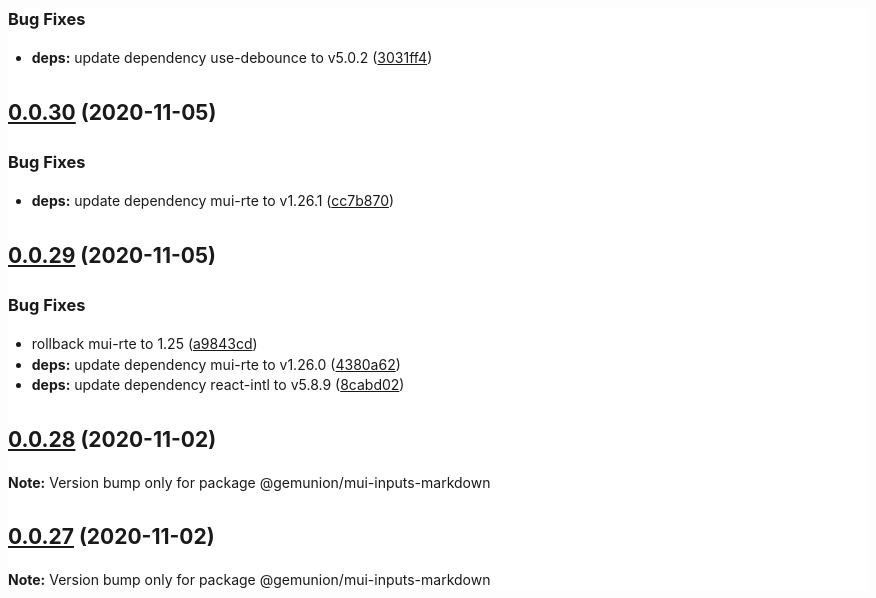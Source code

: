 
### Bug Fixes

* **deps:** update dependency use-debounce to v5.0.2 ([3031ff4](https://github.com/memoryOS/material-ui/commit/3031ff414c5f90aa1406a53e7fef5440c7911641))





## [0.0.30](https://github.com/memoryOS/material-ui/compare/@gemunion/mui-inputs-markdown@0.0.29...@gemunion/mui-inputs-markdown@0.0.30) (2020-11-05)


### Bug Fixes

* **deps:** update dependency mui-rte to v1.26.1 ([cc7b870](https://github.com/memoryOS/material-ui/commit/cc7b87085fee64a7b068b2d9b07752da0388f043))





## [0.0.29](https://github.com/memoryOS/material-ui/compare/@gemunion/mui-inputs-markdown@0.0.28...@gemunion/mui-inputs-markdown@0.0.29) (2020-11-05)


### Bug Fixes

* rollback mui-rte to 1.25 ([a9843cd](https://github.com/memoryOS/material-ui/commit/a9843cd2a4a7cc5157252da2772d72b2de2fca30))
* **deps:** update dependency mui-rte to v1.26.0 ([4380a62](https://github.com/memoryOS/material-ui/commit/4380a62f48be5da4c2fc4e491c6ba0b5cf784101))
* **deps:** update dependency react-intl to v5.8.9 ([8cabd02](https://github.com/memoryOS/material-ui/commit/8cabd02de5d4b49b543432ad23d88476455bab7d))





## [0.0.28](https://github.com/memoryOS/material-ui/compare/@gemunion/mui-inputs-markdown@0.0.27...@gemunion/mui-inputs-markdown@0.0.28) (2020-11-02)

**Note:** Version bump only for package @gemunion/mui-inputs-markdown





## [0.0.27](https://github.com/memoryOS/material-ui/compare/@gemunion/mui-inputs-markdown@0.0.26...@gemunion/mui-inputs-markdown@0.0.27) (2020-11-02)

**Note:** Version bump only for package @gemunion/mui-inputs-markdown

